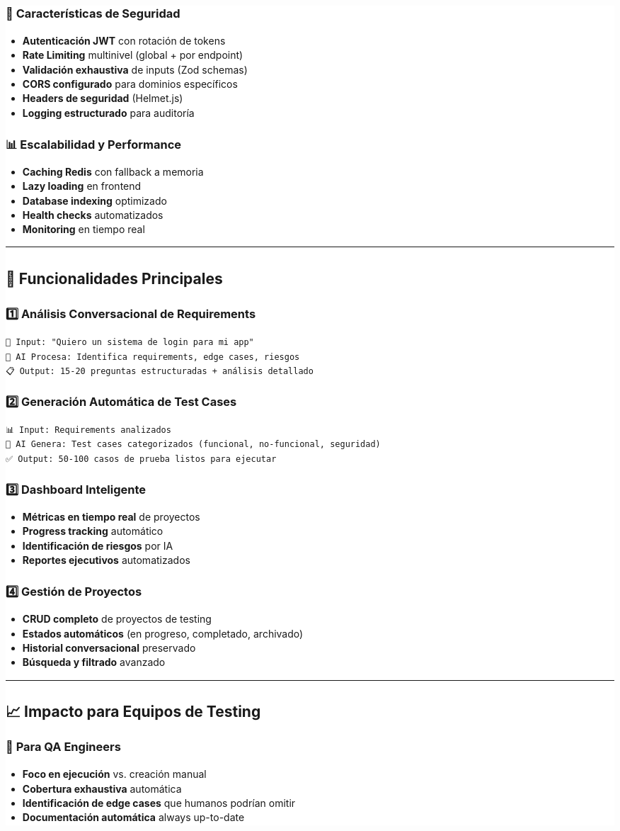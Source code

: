 ### 🔐 **Características de Seguridad**
- **Autenticación JWT** con rotación de tokens
- **Rate Limiting** multinivel (global + por endpoint)
- **Validación exhaustiva** de inputs (Zod schemas)
- **CORS configurado** para dominios específicos
- **Headers de seguridad** (Helmet.js)
- **Logging estructurado** para auditoría

### 📊 **Escalabilidad y Performance**
- **Caching Redis** con fallback a memoria
- **Lazy loading** en frontend
- **Database indexing** optimizado
- **Health checks** automatizados
- **Monitoring** en tiempo real

---

## 🚀 **Funcionalidades Principales**

### 1️⃣ **Análisis Conversacional de Requirements**
```
📝 Input: "Quiero un sistema de login para mi app"
🤖 AI Procesa: Identifica requirements, edge cases, riesgos
📋 Output: 15-20 preguntas estructuradas + análisis detallado
```

### 2️⃣ **Generación Automática de Test Cases**
```
📊 Input: Requirements analizados
🤖 AI Genera: Test cases categorizados (funcional, no-funcional, seguridad)
✅ Output: 50-100 casos de prueba listos para ejecutar
```

### 3️⃣ **Dashboard Inteligente**
- **Métricas en tiempo real** de proyectos
- **Progress tracking** automático
- **Identificación de riesgos** por IA
- **Reportes ejecutivos** automatizados

### 4️⃣ **Gestión de Proyectos**
- **CRUD completo** de proyectos de testing
- **Estados automáticos** (en progreso, completado, archivado)
- **Historial conversacional** preservado
- **Búsqueda y filtrado** avanzado

---

## 📈 **Impacto para Equipos de Testing**

### 👥 **Para QA Engineers**
- **Foco en ejecución** vs. creación manual
- **Cobertura exhaustiva** automática
- **Identificación de edge cases** que humanos podrían omitir
- **Documentación automática** always up-to-date
